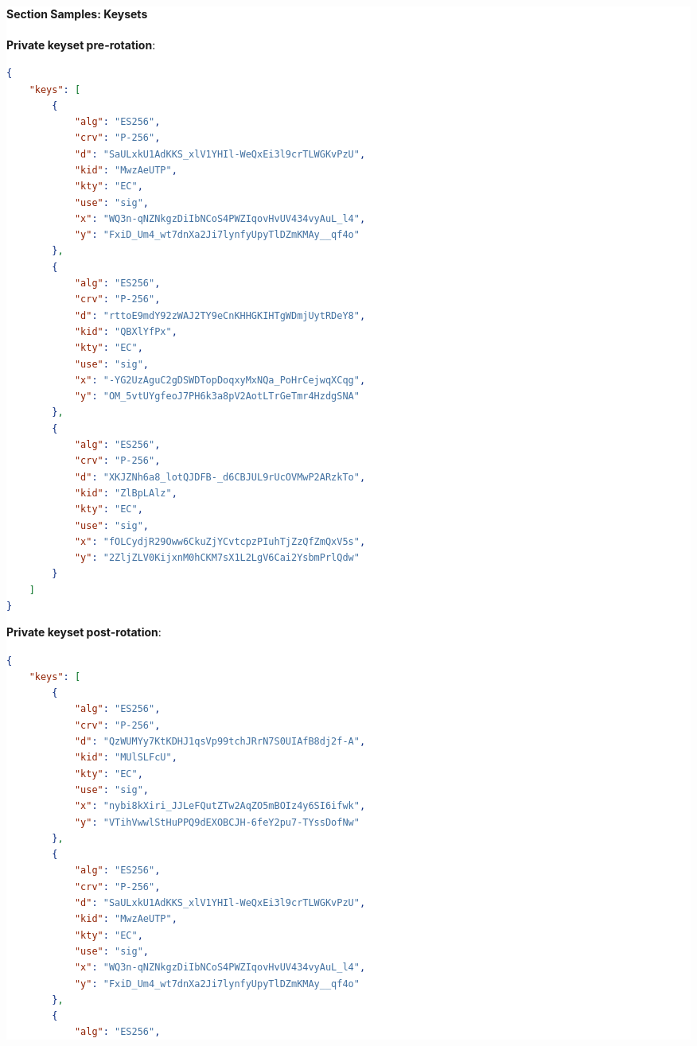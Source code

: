 #### Section Samples: Keysets
**Private keyset pre-rotation**:
```json
{
    "keys": [
        {
            "alg": "ES256",
            "crv": "P-256",
            "d": "SaULxkU1AdKKS_xlV1YHIl-WeQxEi3l9crTLWGKvPzU",
            "kid": "MwzAeUTP",
            "kty": "EC",
            "use": "sig",
            "x": "WQ3n-qNZNkgzDiIbNCoS4PWZIqovHvUV434vyAuL_l4",
            "y": "FxiD_Um4_wt7dnXa2Ji7lynfyUpyTlDZmKMAy__qf4o"
        },
        {
            "alg": "ES256",
            "crv": "P-256",
            "d": "rttoE9mdY92zWAJ2TY9eCnKHHGKIHTgWDmjUytRDeY8",
            "kid": "QBXlYfPx",
            "kty": "EC",
            "use": "sig",
            "x": "-YG2UzAguC2gDSWDTopDoqxyMxNQa_PoHrCejwqXCqg",
            "y": "OM_5vtUYgfeoJ7PH6k3a8pV2AotLTrGeTmr4HzdgSNA"
        },
        {
            "alg": "ES256",
            "crv": "P-256",
            "d": "XKJZNh6a8_lotQJDFB-_d6CBJUL9rUcOVMwP2ARzkTo",
            "kid": "ZlBpLAlz",
            "kty": "EC",
            "use": "sig",
            "x": "fOLCydjR29Oww6CkuZjYCvtcpzPIuhTjZzQfZmQxV5s",
            "y": "2ZljZLV0KijxnM0hCKM7sX1L2LgV6Cai2YsbmPrlQdw"
        }
    ]
}
```
**Private keyset post-rotation**:
```json
{
    "keys": [
        {
            "alg": "ES256",
            "crv": "P-256",
            "d": "QzWUMYy7KtKDHJ1qsVp99tchJRrN7S0UIAfB8dj2f-A",
            "kid": "MUlSLFcU",
            "kty": "EC",
            "use": "sig",
            "x": "nybi8kXiri_JJLeFQutZTw2AqZO5mBOIz4y6SI6ifwk",
            "y": "VTihVwwlStHuPPQ9dEXOBCJH-6feY2pu7-TYssDofNw"
        },
        {
            "alg": "ES256",
            "crv": "P-256",
            "d": "SaULxkU1AdKKS_xlV1YHIl-WeQxEi3l9crTLWGKvPzU",
            "kid": "MwzAeUTP",
            "kty": "EC",
            "use": "sig",
            "x": "WQ3n-qNZNkgzDiIbNCoS4PWZIqovHvUV434vyAuL_l4",
            "y": "FxiD_Um4_wt7dnXa2Ji7lynfyUpyTlDZmKMAy__qf4o"
        },
        {
            "alg": "ES256",
```
